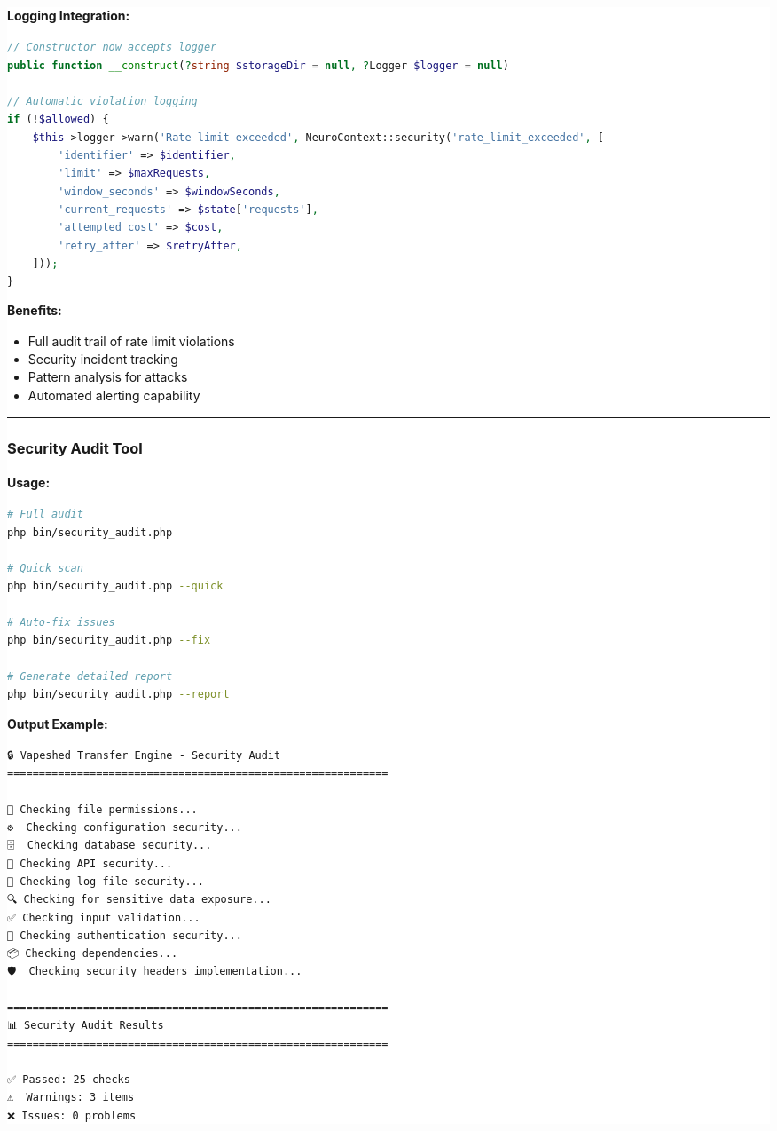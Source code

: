 **Logging Integration:**
```php
// Constructor now accepts logger
public function __construct(?string $storageDir = null, ?Logger $logger = null)

// Automatic violation logging
if (!$allowed) {
    $this->logger->warn('Rate limit exceeded', NeuroContext::security('rate_limit_exceeded', [
        'identifier' => $identifier,
        'limit' => $maxRequests,
        'window_seconds' => $windowSeconds,
        'current_requests' => $state['requests'],
        'attempted_cost' => $cost,
        'retry_after' => $retryAfter,
    ]));
}
```

**Benefits:**
- Full audit trail of rate limit violations
- Security incident tracking
- Pattern analysis for attacks
- Automated alerting capability

---

### Security Audit Tool

**Usage:**
```bash
# Full audit
php bin/security_audit.php

# Quick scan
php bin/security_audit.php --quick

# Auto-fix issues
php bin/security_audit.php --fix

# Generate detailed report
php bin/security_audit.php --report
```

**Output Example:**
```
🔒 Vapeshed Transfer Engine - Security Audit
============================================================

📁 Checking file permissions...
⚙️  Checking configuration security...
🗄️  Checking database security...
🔐 Checking API security...
📝 Checking log file security...
🔍 Checking for sensitive data exposure...
✅ Checking input validation...
👤 Checking authentication security...
📦 Checking dependencies...
🛡️  Checking security headers implementation...

============================================================
📊 Security Audit Results
============================================================

✅ Passed: 25 checks
⚠️  Warnings: 3 items
❌ Issues: 0 problems
```